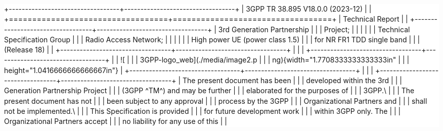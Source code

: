 +----------------------------------+----------------------------------+
| 3GPP TR 38.895 V18.0.0 (2023-12) |                                  |
+==================================+==================================+
| Technical Report                 |                                  |
+----------------------------------+----------------------------------+
| 3rd Generation Partnership       |                                  |
| Project;                         |                                  |
|                                  |                                  |
| Technical Specification Group    |                                  |
| Radio Access Network;            |                                  |
|                                  |                                  |
| High power UE (power class 1.5)  |                                  |
| for NR FR1 TDD single band       |                                  |
| (Release 18)                     |                                  |
+----------------------------------+----------------------------------+
|                                  |                                  |
+----------------------------------+----------------------------------+
|                                  | ![                               |
|                                  | 3GPP-logo\_web](./media/image2.p |
|                                  | ng){width="1.7708333333333333in" |
|                                  | height="1.0416666666666667in"}   |
+----------------------------------+----------------------------------+
|                                  |                                  |
+----------------------------------+----------------------------------+
| The present document has been    |                                  |
| developed within the 3rd         |                                  |
| Generation Partnership Project   |                                  |
| (3GPP ^TM^) and may be further   |                                  |
| elaborated for the purposes of   |                                  |
| 3GPP.\                           |                                  |
| The present document has not     |                                  |
| been subject to any approval     |                                  |
| process by the 3GPP              |                                  |
| Organizational Partners and      |                                  |
| shall not be implemented.\       |                                  |
| This Specification is provided   |                                  |
| for future development work      |                                  |
| within 3GPP only. The            |                                  |
| Organizational Partners accept   |                                  |
| no liability for any use of this |                                  |